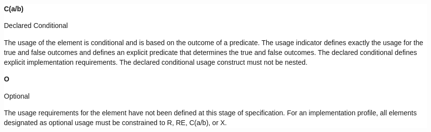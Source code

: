 <tr class='tr_v2web'>
<td class='emphasis-column table_v2web1' colspan='1'>
<p class='p_v2web'>
<span style="font-size:14px; font-family:Arial,Helvetica,sans-serif"><strong>C(a/b)</strong></span>
</p>

</td>

<td class='table_v2web1' colspan='1'>
<p class='p_v2web'>
<span style="font-size:14px; font-family:Arial,Helvetica,sans-serif">Declared Conditional</span>
</p>

</td>

<td class='table_v2web1' colspan='1'>
<p class='p_v2web'>
<span style="font-size:14px; font-family:Arial,Helvetica,sans-serif">The usage of the element is conditional and is based on the outcome of a predicate. The usage indicator defines exactly the usage for the true and false outcomes and defines an explicit predicate that determines the true and false outcomes. The declared conditional defines explicit implementation requirements.</span><span style="font-size:14px; font-family:Arial,Helvetica,sans-serif"> The declared conditional usage construct must not be nested.</span>
</p>

</td>

</tr>

<tr class='tr_v2web'>
<td class='emphasis-column table_v2web1' colspan='1'>
<p class='p_v2web'>
<span style="font-size:14px; font-family:Arial,Helvetica,sans-serif"><strong>O</strong></span>
</p>

</td>

<td class='table_v2web1' colspan='1'>
<p class='p_v2web'>
<span style="font-size:14px; font-family:Arial,Helvetica,sans-serif">Optional</span>
</p>

</td>

<td class='table_v2web1' colspan='1'>
<p class='p_v2web'>
<span style="font-size:14px; font-family:Arial,Helvetica,sans-serif">The usage requirements for the element have not been defined at this stage of specification. For an implementation profile</span><span style="font-size:14px; font-family:Arial,Helvetica,sans-serif">,</span><span style="font-size:14px; font-family:Arial,Helvetica,sans-serif"> all elements designated as optional usage must be constrained to R, RE, C(a/b)</span><span style="font-size:14px; font-family:Arial,Helvetica,sans-serif">,</span><span style="font-size:14px; font-family:Arial,Helvetica,sans-serif"> or X.</span>
</p>

</td>

</tr>
